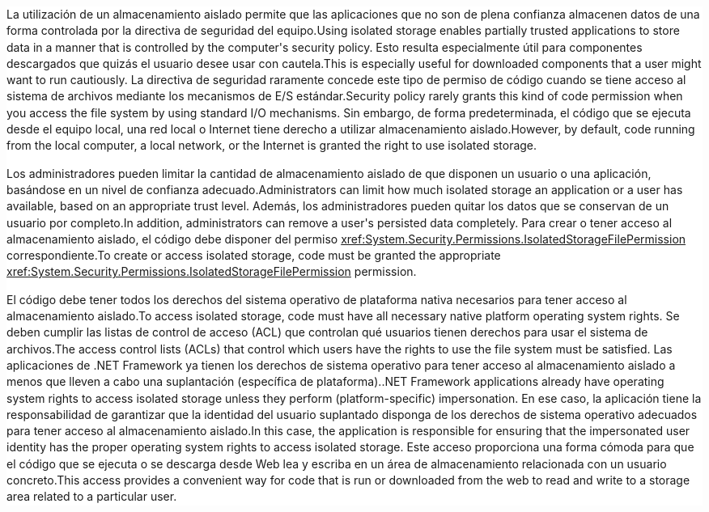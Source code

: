 <span data-ttu-id="b84d2-146">La utilización de un almacenamiento aislado permite que las aplicaciones que no son de plena confianza almacenen datos de una forma controlada por la directiva de seguridad del equipo.</span><span class="sxs-lookup"><span data-stu-id="b84d2-146">Using isolated storage enables partially trusted applications to store data in a manner that is controlled by the computer's security policy.</span></span> <span data-ttu-id="b84d2-147">Esto resulta especialmente útil para componentes descargados que quizás el usuario desee usar con cautela.</span><span class="sxs-lookup"><span data-stu-id="b84d2-147">This is especially useful for downloaded components that a user might want to run cautiously.</span></span> <span data-ttu-id="b84d2-148">La directiva de seguridad raramente concede este tipo de permiso de código cuando se tiene acceso al sistema de archivos mediante los mecanismos de E/S estándar.</span><span class="sxs-lookup"><span data-stu-id="b84d2-148">Security policy rarely grants this kind of code permission when you access the file system by using standard I/O mechanisms.</span></span> <span data-ttu-id="b84d2-149">Sin embargo, de forma predeterminada, el código que se ejecuta desde el equipo local, una red local o Internet tiene derecho a utilizar almacenamiento aislado.</span><span class="sxs-lookup"><span data-stu-id="b84d2-149">However, by default, code running from the local computer, a local network, or the Internet is granted the right to use isolated storage.</span></span>

<span data-ttu-id="b84d2-150">Los administradores pueden limitar la cantidad de almacenamiento aislado de que disponen un usuario o una aplicación, basándose en un nivel de confianza adecuado.</span><span class="sxs-lookup"><span data-stu-id="b84d2-150">Administrators can limit how much isolated storage an application or a user has available, based on an appropriate trust level.</span></span> <span data-ttu-id="b84d2-151">Además, los administradores pueden quitar los datos que se conservan de un usuario por completo.</span><span class="sxs-lookup"><span data-stu-id="b84d2-151">In addition, administrators can remove a user's persisted data completely.</span></span> <span data-ttu-id="b84d2-152">Para crear o tener acceso al almacenamiento aislado, el código debe disponer del permiso <xref:System.Security.Permissions.IsolatedStorageFilePermission> correspondiente.</span><span class="sxs-lookup"><span data-stu-id="b84d2-152">To create or access isolated storage, code must be granted the appropriate <xref:System.Security.Permissions.IsolatedStorageFilePermission> permission.</span></span>

<span data-ttu-id="b84d2-153">El código debe tener todos los derechos del sistema operativo de plataforma nativa necesarios para tener acceso al almacenamiento aislado.</span><span class="sxs-lookup"><span data-stu-id="b84d2-153">To access isolated storage, code must have all necessary native platform operating system rights.</span></span> <span data-ttu-id="b84d2-154">Se deben cumplir las listas de control de acceso (ACL) que controlan qué usuarios tienen derechos para usar el sistema de archivos.</span><span class="sxs-lookup"><span data-stu-id="b84d2-154">The access control lists (ACLs) that control which users have the rights to use the file system must be satisfied.</span></span> <span data-ttu-id="b84d2-155">Las aplicaciones de .NET Framework ya tienen los derechos de sistema operativo para tener acceso al almacenamiento aislado a menos que lleven a cabo una suplantación (específica de plataforma).</span><span class="sxs-lookup"><span data-stu-id="b84d2-155">.NET Framework applications already have operating system rights to access isolated storage unless they perform (platform-specific) impersonation.</span></span> <span data-ttu-id="b84d2-156">En ese caso, la aplicación tiene la responsabilidad de garantizar que la identidad del usuario suplantado disponga de los derechos de sistema operativo adecuados para tener acceso al almacenamiento aislado.</span><span class="sxs-lookup"><span data-stu-id="b84d2-156">In this case, the application is responsible for ensuring that the impersonated user identity has the proper operating system rights to access isolated storage.</span></span> <span data-ttu-id="b84d2-157">Este acceso proporciona una forma cómoda para que el código que se ejecuta o se descarga desde Web lea y escriba en un área de almacenamiento relacionada con un usuario concreto.</span><span class="sxs-lookup"><span data-stu-id="b84d2-157">This access provides a convenient way for code that is run or downloaded from the web to read and write to a storage area related to a particular user.</span></span>
